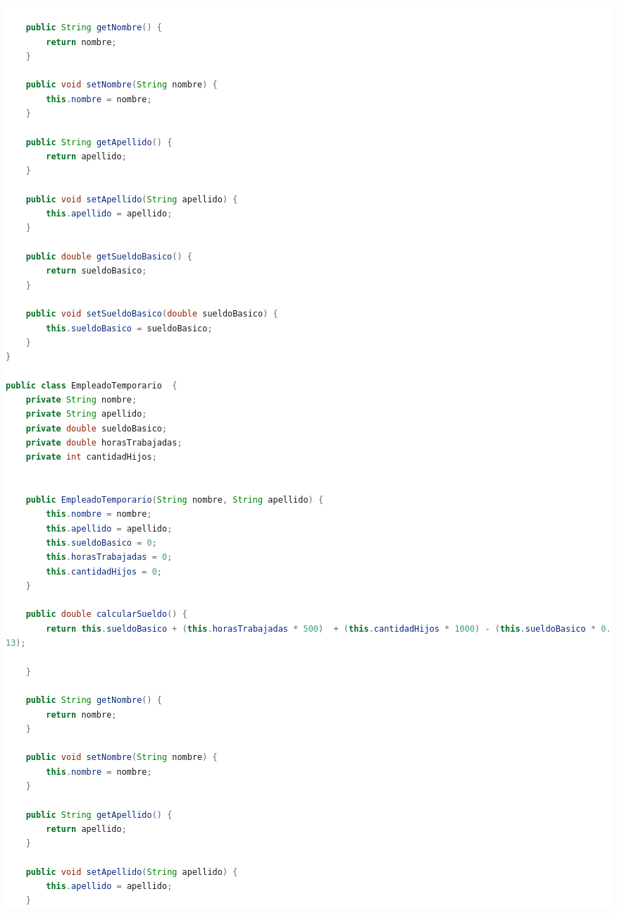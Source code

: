 ```java

	public String getNombre() {
		return nombre;
	}

	public void setNombre(String nombre) {
		this.nombre = nombre;
	}

	public String getApellido() {
		return apellido;
	}

	public void setApellido(String apellido) {
		this.apellido = apellido;
	}

	public double getSueldoBasico() {
		return sueldoBasico;
	}

	public void setSueldoBasico(double sueldoBasico) {
		this.sueldoBasico = sueldoBasico;
	}
}

public class EmpleadoTemporario  {
    private String nombre;
    private String apellido;
    private double sueldoBasico;
	private double horasTrabajadas;
	private int cantidadHijos;


	public EmpleadoTemporario(String nombre, String apellido) {
		this.nombre = nombre;
		this.apellido = apellido;
		this.sueldoBasico = 0;
		this.horasTrabajadas = 0;
		this.cantidadHijos = 0;
	}

	public double calcularSueldo() {
    	return this.sueldoBasico + (this.horasTrabajadas * 500)  + (this.cantidadHijos * 1000) - (this.sueldoBasico * 0.13);
    	  
	}

	public String getNombre() {
		return nombre;
	}

	public void setNombre(String nombre) {
		this.nombre = nombre;
	}

	public String getApellido() {
		return apellido;
	}

	public void setApellido(String apellido) {
		this.apellido = apellido;
	}
```